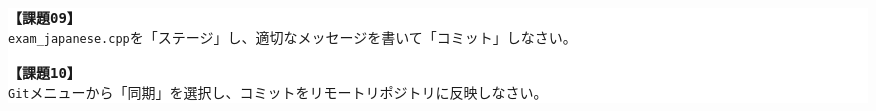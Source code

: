 </pre>

<pre class="tnmai_assignment">
<strong>【課題09】</strong>
<code>exam_japanese.cpp</code>を「ステージ」し、適切なメッセージを書いて「コミット」しなさい。
</pre>

<pre class="tnmai_assignment">
<strong>【課題10】</strong>
<code>Git</code>メニューから「同期」を選択し、コミットをリモートリポジトリに反映しなさい。
</pre>
